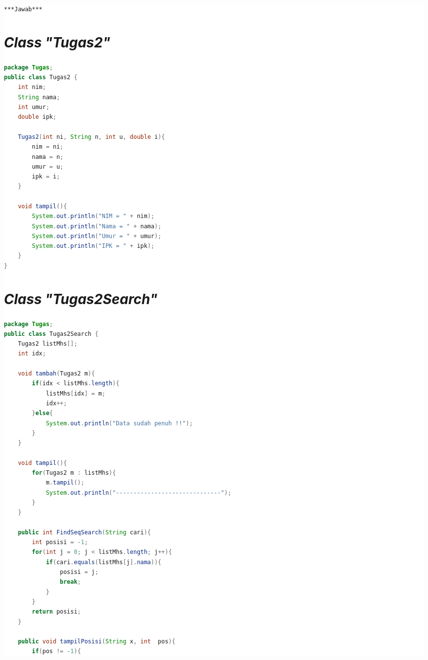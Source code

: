     ***Jawab***

*Class "Tugas2"*
=
~~~java
package Tugas;
public class Tugas2 {
    int nim;
    String nama;
    int umur;
    double ipk;

    Tugas2(int ni, String n, int u, double i){
        nim = ni;
        nama = n;
        umur = u;
        ipk = i;
    }

    void tampil(){
        System.out.println("NIM = " + nim);
        System.out.println("Nama = " + nama);
        System.out.println("Umur = " + umur);
        System.out.println("IPK = " + ipk);
    }
}
~~~

*Class "Tugas2Search"*
=
~~~java
package Tugas;
public class Tugas2Search {
    Tugas2 listMhs[];
    int idx;

    void tambah(Tugas2 m){
        if(idx < listMhs.length){
            listMhs[idx] = m;
            idx++;
        }else{
            System.out.println("Data sudah penuh !!");
        }
    }

    void tampil(){
        for(Tugas2 m : listMhs){
            m.tampil();
            System.out.println("------------------------------");
        }
    }

    public int FindSeqSearch(String cari){
        int posisi = -1;
        for(int j = 0; j < listMhs.length; j++){
            if(cari.equals(listMhs[j].nama)){
                posisi = j;
                break;
            }
        }
        return posisi;
    }

    public void tampilPosisi(String x, int  pos){
        if(pos != -1){
~~~